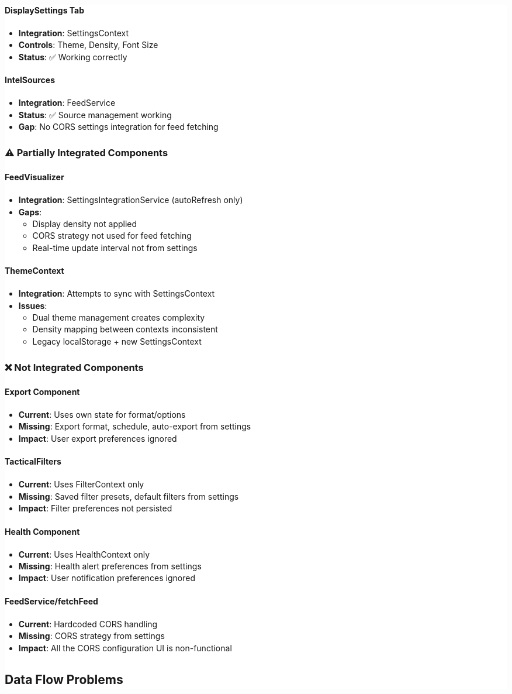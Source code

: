 #### DisplaySettings Tab
- **Integration**: SettingsContext
- **Controls**: Theme, Density, Font Size
- **Status**: ✅ Working correctly

#### IntelSources
- **Integration**: FeedService
- **Status**: ✅ Source management working
- **Gap**: No CORS settings integration for feed fetching

### ⚠️ Partially Integrated Components

#### FeedVisualizer
- **Integration**: SettingsIntegrationService (autoRefresh only)
- **Gaps**: 
  - Display density not applied
  - CORS strategy not used for feed fetching
  - Real-time update interval not from settings

#### ThemeContext
- **Integration**: Attempts to sync with SettingsContext
- **Issues**:
  - Dual theme management creates complexity
  - Density mapping between contexts inconsistent
  - Legacy localStorage + new SettingsContext

### ❌ Not Integrated Components

#### Export Component
- **Current**: Uses own state for format/options
- **Missing**: Export format, schedule, auto-export from settings
- **Impact**: User export preferences ignored

#### TacticalFilters
- **Current**: Uses FilterContext only
- **Missing**: Saved filter presets, default filters from settings
- **Impact**: Filter preferences not persisted

#### Health Component
- **Current**: Uses HealthContext only
- **Missing**: Health alert preferences from settings
- **Impact**: User notification preferences ignored

#### FeedService/fetchFeed
- **Current**: Hardcoded CORS handling
- **Missing**: CORS strategy from settings
- **Impact**: All the CORS configuration UI is non-functional

## Data Flow Problems
